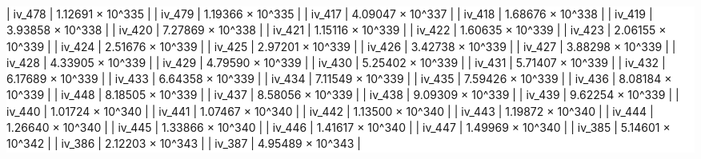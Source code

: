 | iv_478 | 1.12691 × 10^335 |
| iv_479 | 1.19366 × 10^335 |
| iv_417 | 4.09047 × 10^337 |
| iv_418 | 1.68676 × 10^338 |
| iv_419 | 3.93858 × 10^338 |
| iv_420 | 7.27869 × 10^338 |
| iv_421 | 1.15116 × 10^339 |
| iv_422 | 1.60635 × 10^339 |
| iv_423 | 2.06155 × 10^339 |
| iv_424 | 2.51676 × 10^339 |
| iv_425 | 2.97201 × 10^339 |
| iv_426 | 3.42738 × 10^339 |
| iv_427 | 3.88298 × 10^339 |
| iv_428 | 4.33905 × 10^339 |
| iv_429 | 4.79590 × 10^339 |
| iv_430 | 5.25402 × 10^339 |
| iv_431 | 5.71407 × 10^339 |
| iv_432 | 6.17689 × 10^339 |
| iv_433 | 6.64358 × 10^339 |
| iv_434 | 7.11549 × 10^339 |
| iv_435 | 7.59426 × 10^339 |
| iv_436 | 8.08184 × 10^339 |
| iv_448 | 8.18505 × 10^339 |
| iv_437 | 8.58056 × 10^339 |
| iv_438 | 9.09309 × 10^339 |
| iv_439 | 9.62254 × 10^339 |
| iv_440 | 1.01724 × 10^340 |
| iv_441 | 1.07467 × 10^340 |
| iv_442 | 1.13500 × 10^340 |
| iv_443 | 1.19872 × 10^340 |
| iv_444 | 1.26640 × 10^340 |
| iv_445 | 1.33866 × 10^340 |
| iv_446 | 1.41617 × 10^340 |
| iv_447 | 1.49969 × 10^340 |
| iv_385 | 5.14601 × 10^342 |
| iv_386 | 2.12203 × 10^343 |
| iv_387 | 4.95489 × 10^343 |